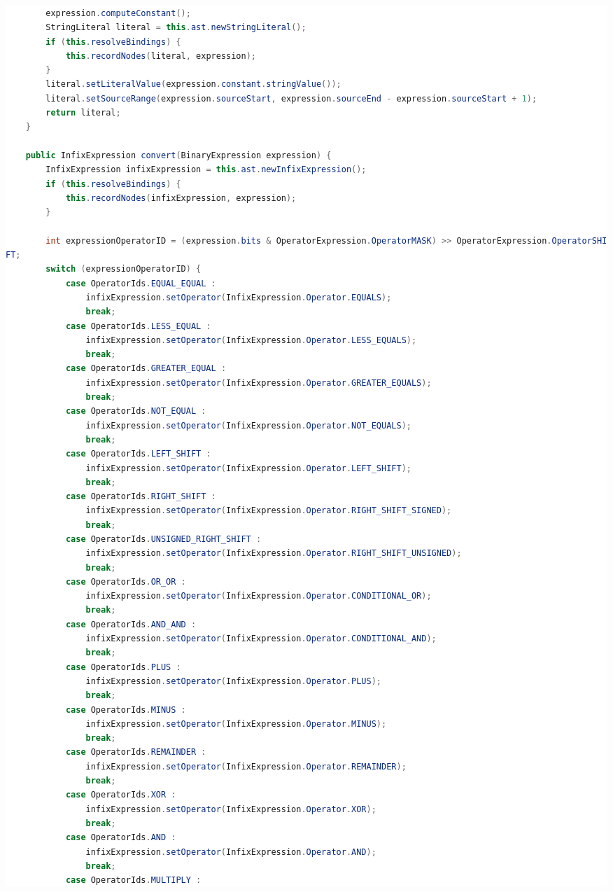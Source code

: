 ```java
		expression.computeConstant();
		StringLiteral literal = this.ast.newStringLiteral();
		if (this.resolveBindings) {
			this.recordNodes(literal, expression);
		}
		literal.setLiteralValue(expression.constant.stringValue());
		literal.setSourceRange(expression.sourceStart, expression.sourceEnd - expression.sourceStart + 1);
		return literal;
	}
	
	public InfixExpression convert(BinaryExpression expression) {
		InfixExpression infixExpression = this.ast.newInfixExpression();
		if (this.resolveBindings) {
			this.recordNodes(infixExpression, expression);
		}

		int expressionOperatorID = (expression.bits & OperatorExpression.OperatorMASK) >> OperatorExpression.OperatorSHIFT;
		switch (expressionOperatorID) {
			case OperatorIds.EQUAL_EQUAL :
				infixExpression.setOperator(InfixExpression.Operator.EQUALS);
				break;
			case OperatorIds.LESS_EQUAL :
				infixExpression.setOperator(InfixExpression.Operator.LESS_EQUALS);
				break;
			case OperatorIds.GREATER_EQUAL :
				infixExpression.setOperator(InfixExpression.Operator.GREATER_EQUALS);
				break;
			case OperatorIds.NOT_EQUAL :
				infixExpression.setOperator(InfixExpression.Operator.NOT_EQUALS);
				break;
			case OperatorIds.LEFT_SHIFT :
				infixExpression.setOperator(InfixExpression.Operator.LEFT_SHIFT);
				break;
			case OperatorIds.RIGHT_SHIFT :
				infixExpression.setOperator(InfixExpression.Operator.RIGHT_SHIFT_SIGNED);
				break;
			case OperatorIds.UNSIGNED_RIGHT_SHIFT :
				infixExpression.setOperator(InfixExpression.Operator.RIGHT_SHIFT_UNSIGNED);
				break;
			case OperatorIds.OR_OR :
				infixExpression.setOperator(InfixExpression.Operator.CONDITIONAL_OR);
				break;
			case OperatorIds.AND_AND :
				infixExpression.setOperator(InfixExpression.Operator.CONDITIONAL_AND);
				break;
			case OperatorIds.PLUS :
				infixExpression.setOperator(InfixExpression.Operator.PLUS);
				break;
			case OperatorIds.MINUS :
				infixExpression.setOperator(InfixExpression.Operator.MINUS);
				break;
			case OperatorIds.REMAINDER :
				infixExpression.setOperator(InfixExpression.Operator.REMAINDER);
				break;
			case OperatorIds.XOR :
				infixExpression.setOperator(InfixExpression.Operator.XOR);
				break;
			case OperatorIds.AND :
				infixExpression.setOperator(InfixExpression.Operator.AND);
				break;
			case OperatorIds.MULTIPLY :
```